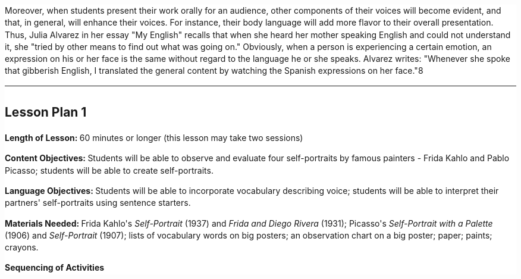 Moreover, when students present their work orally for an audience, other components of their voices will become evident, and that, in general, will enhance their voices. For instance, their body language will add more flavor to their overall presentation. Thus, Julia Alvarez in her essay "My English" recalls that when she heard her mother speaking English and could not understand it, she "tried by other means to find out what was going on." Obviously, when a person is experiencing a certain emotion, an expression on his or her face is the same without regard to the language he or she speaks. Alvarez writes: "Whenever she spoke that gibberish English, I translated the general content by watching the Spanish expressions on her face."8
</p>
<hr/>
<h2>
Lesson Plan 1
</h2>
<p>
<b>
Length of Lesson:
</b>
60 minutes or longer (this lesson may take two sessions)
</p>
<p>
<b>
Content Objectives:
</b>
Students will be able to observe and evaluate four self-portraits by famous painters - Frida Kahlo and Pablo Picasso; students will be able to create self-portraits.
</p>
<p>
<b>
Language Objectives:
</b>
Students will be able to incorporate vocabulary describing voice; students will be able to interpret their partners' self-portraits using sentence starters.
</p>
<p>
<b>
Materials Needed:
</b>
Frida Kahlo's
<i>
Self-Portrait
</i>
(1937)
<i>
</i>
and
<i>
Frida and Diego Rivera
</i>
(1931); Picasso's
<i>
Self-Portrait with a Palette
</i>
(1906) and
<i>
Self-Portrait
</i>
(1907); lists of vocabulary words on big posters; an observation chart on a big poster; paper; paints; crayons.
</p>
<p>
<b>
Sequencing of Activities
</b>
<b>